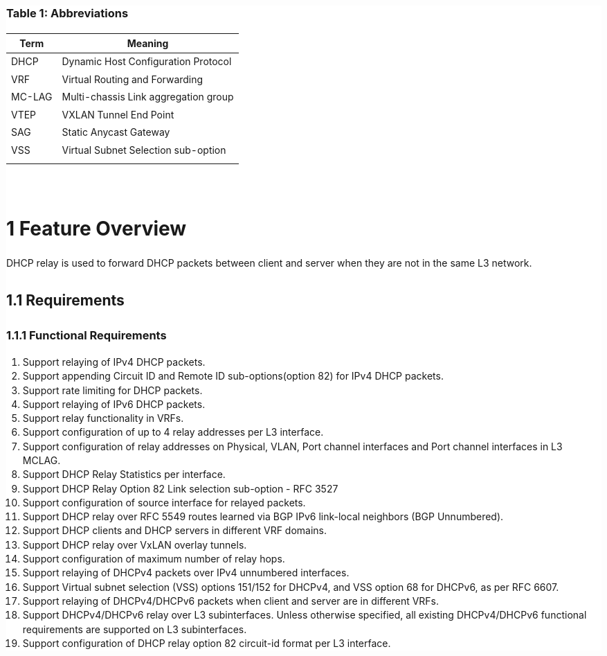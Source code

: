 ### Table 1: Abbreviations
| **Term**                 | **Meaning**                         |
|--------------------------|-------------------------------------|
| DHCP                     | Dynamic Host Configuration Protocol |
| VRF                      | Virtual Routing and Forwarding      |
| MC-LAG                   | Multi-chassis Link aggregation group|
| VTEP                     | VXLAN Tunnel End Point              |
| SAG                      | Static Anycast Gateway              |
| VSS                      | Virtual Subnet Selection sub-option              |
||
&nbsp;
# 1 Feature Overview

DHCP relay is used to forward DHCP packets between client and server when they are not in the same L3 network. 


## 1.1 Requirements
### 1.1.1 Functional Requirements
1. Support relaying of IPv4 DHCP packets.
2. Support appending Circuit ID and Remote ID sub-options(option 82) for IPv4 DHCP packets.
3. Support rate limiting for DHCP packets.
4. Support relaying of IPv6 DHCP packets.
5. Support relay functionality in VRFs.
6. Support configuration of up to 4 relay addresses per L3 interface.
7. Support configuration of relay addresses on Physical, VLAN, Port channel interfaces and Port channel interfaces in L3 MCLAG.
8. Support DHCP Relay Statistics per interface.
9. Support DHCP Relay Option 82 Link selection sub-option - RFC 3527
10. Support configuration of source interface for relayed packets.
11. Support DHCP relay over RFC 5549 routes learned via BGP IPv6 link-local neighbors (BGP Unnumbered).
12. Support DHCP clients and DHCP servers in different VRF domains.
13. Support DHCP relay over VxLAN overlay tunnels.
14. Support configuration of maximum number of relay hops. 
15. Support relaying of DHCPv4 packets over IPv4 unnumbered interfaces.
16. Support Virtual subnet selection (VSS) options 151/152 for DHCPv4, and VSS option 68 for DHCPv6, as per RFC 6607.
17. Support relaying of DHCPv4/DHCPv6 packets when client and server are in different VRFs.
18. Support DHCPv4/DHCPv6 relay over L3 subinterfaces. Unless otherwise specified, all existing DHCPv4/DHCPv6 functional requirements are supported on L3 subinterfaces.
19. Support configuration of DHCP relay option 82 circuit-id format per L3 interface.


